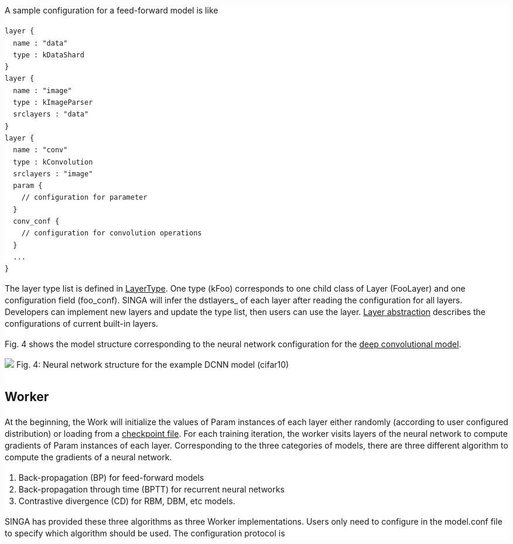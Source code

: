 A sample configuration for a feed-forward model is like

    layer {
      name : "data"
      type : kDataShard
    }
    layer {
      name : "image"
      type : kImageParser
      srclayers : "data"
    }
    layer {
      name : "conv"
      type : kConvolution
      srclayers : "image"
      param {
        // configuration for parameter
      }
      conv_conf {
        // configuration for convolution operations
      }
      ...
    }

The layer type list is defined in
[LayerType](https://github.com/apache/incubator-singa/blob/master/src/proto/model.proto).
One type (kFoo) corresponds to one child class of Layer (FooLayer) and one
configuration field (foo_conf). SINGA will infer the dstlayers_ of each layer
after reading the configuration for all layers. Developers can implement new
layers and update the type list, then users can use the layer. [Layer
abstraction]() describes the configurations of current built-in layers.

Fig. 4 shows the model structure corresponding to the neural network
configuration for the [deep convolutional
model](https://github.com/apache/incubator-singa/blob/master/examples/cifar10/model.conf).

<img src="../images/dcnn-cifar10.png" style = "width: 200px"> Fig. 4: Neural
network structure for the example DCNN model (cifar10)</img>

## Worker

At the beginning, the Work will initialize the values of Param instances of
each layer either randomly (according to user configured distribution) or
loading from a [checkpoint file]().  For each training iteration, the worker
visits layers of the neural network to compute gradients of Param instances of
each layer. Corresponding to the three categories of models, there are three
different algorithm to compute the gradients of a neural network.

  1. Back-propagation (BP) for feed-forward models
  2. Back-propagation through time (BPTT) for recurrent neural networks
  3. Contrastive divergence (CD) for RBM, DBM, etc models.

SINGA has provided these three algorithms as three Worker implementations.
Users only need to configure in the model.conf file to specify which algorithm
should be used. The configuration protocol is
